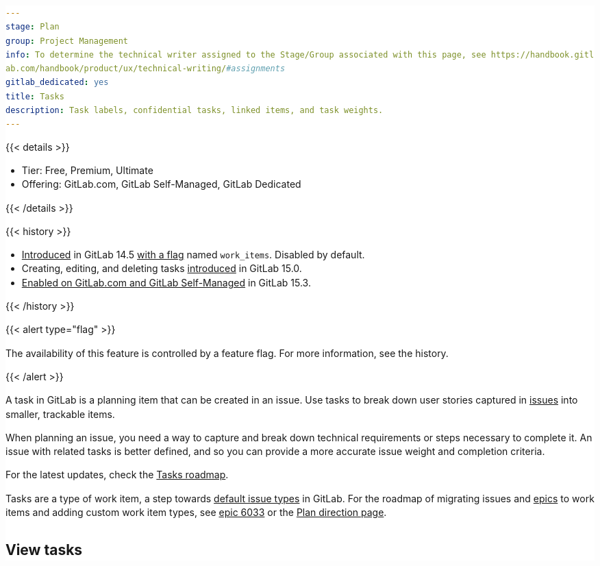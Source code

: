 ```yaml
---
stage: Plan
group: Project Management
info: To determine the technical writer assigned to the Stage/Group associated with this page, see https://handbook.gitlab.com/handbook/product/ux/technical-writing/#assignments
gitlab_dedicated: yes
title: Tasks
description: Task labels, confidential tasks, linked items, and task weights.
---
```


{{< details >}}

- Tier: Free, Premium, Ultimate
- Offering: GitLab.com, GitLab Self-Managed, GitLab Dedicated

{{< /details >}}

{{< history >}}

- [Introduced](https://gitlab.com/gitlab-org/gitlab/-/issues/334812) in GitLab 14.5 [with a flag](../administration/feature_flags/_index.md) named `work_items`. Disabled by default.
- Creating, editing, and deleting tasks [introduced](https://gitlab.com/groups/gitlab-org/-/epics/7169) in GitLab 15.0.
- [Enabled on GitLab.com and GitLab Self-Managed](https://gitlab.com/gitlab-org/gitlab/-/issues/334812) in GitLab 15.3.

{{< /history >}}

{{< alert type="flag" >}}

The availability of this feature is controlled by a feature flag.
For more information, see the history.

{{< /alert >}}

A task in GitLab is a planning item that can be created in an issue.
Use tasks to break down user stories captured in [issues](project/issues/_index.md) into
smaller, trackable items.

When planning an issue, you need a way to capture and break down technical
requirements or steps necessary to complete it. An issue with related tasks is better defined,
and so you can provide a more accurate issue weight and completion criteria.

For the latest updates, check the [Tasks roadmap](https://gitlab.com/groups/gitlab-org/-/epics/7103).

Tasks are a type of work item, a step towards [default issue types](https://gitlab.com/gitlab-org/gitlab/-/issues/323404)
in GitLab.
For the roadmap of migrating issues and [epics](group/epics/_index.md)
to work items and adding custom work item types, see
[epic 6033](https://gitlab.com/groups/gitlab-org/-/epics/6033) or the
[Plan direction page](https://about.gitlab.com/direction/plan/).

## View tasks
